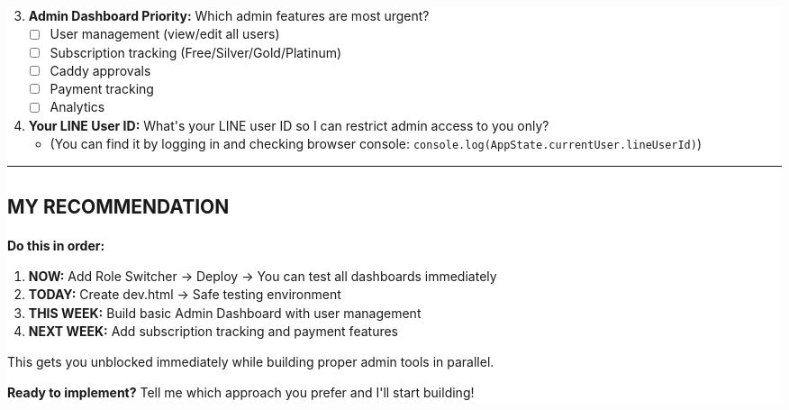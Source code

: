 3. **Admin Dashboard Priority:** Which admin features are most urgent?
   - [ ] User management (view/edit all users)
   - [ ] Subscription tracking (Free/Silver/Gold/Platinum)
   - [ ] Caddy approvals
   - [ ] Payment tracking
   - [ ] Analytics

4. **Your LINE User ID:** What's your LINE user ID so I can restrict admin access to you only?
   - (You can find it by logging in and checking browser console: `console.log(AppState.currentUser.lineUserId)`)

---

## MY RECOMMENDATION

**Do this in order:**

1. **NOW:** Add Role Switcher → Deploy → You can test all dashboards immediately
2. **TODAY:** Create dev.html → Safe testing environment
3. **THIS WEEK:** Build basic Admin Dashboard with user management
4. **NEXT WEEK:** Add subscription tracking and payment features

This gets you unblocked immediately while building proper admin tools in parallel.

**Ready to implement?** Tell me which approach you prefer and I'll start building!